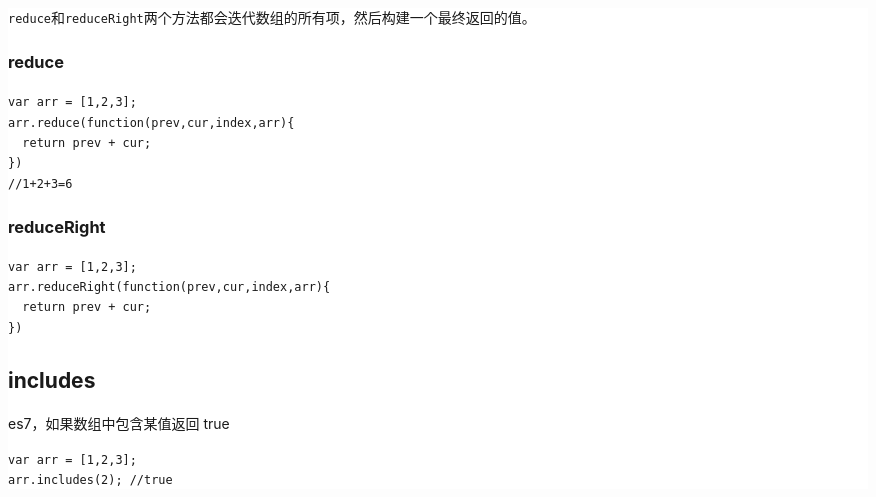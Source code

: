 `reduce`和`reduceRight`两个方法都会迭代数组的所有项，然后构建一个最终返回的值。

### reduce

```
var arr = [1,2,3];
arr.reduce(function(prev,cur,index,arr){
  return prev + cur;
})
//1+2+3=6
```

### reduceRight

```
var arr = [1,2,3];
arr.reduceRight(function(prev,cur,index,arr){
  return prev + cur;
})
```

## includes

es7，如果数组中包含某值返回 true

```
var arr = [1,2,3];
arr.includes(2); //true
```
